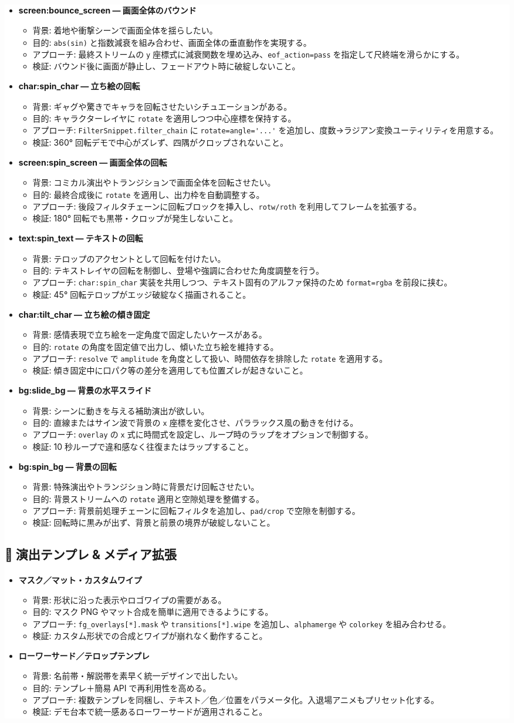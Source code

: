 - **screen:bounce_screen — 画面全体のバウンド**
  - 背景: 着地や衝撃シーンで画面全体を揺らしたい。
  - 目的: `abs(sin)` と指数減衰を組み合わせ、画面全体の垂直動作を実現する。
  - アプローチ: 最終ストリームの `y` 座標式に減衰関数を埋め込み、`eof_action=pass` を指定して尺終端を滑らかにする。
  - 検証: バウンド後に画面が静止し、フェードアウト時に破綻しないこと。

- **char:spin_char — 立ち絵の回転**
  - 背景: ギャグや驚きでキャラを回転させたいシチュエーションがある。
  - 目的: キャラクターレイヤに `rotate` を適用しつつ中心座標を保持する。
  - アプローチ: `FilterSnippet.filter_chain` に `rotate=angle='...'` を追加し、度数→ラジアン変換ユーティリティを用意する。
  - 検証: 360° 回転デモで中心がズレず、四隅がクロップされないこと。

- **screen:spin_screen — 画面全体の回転**
  - 背景: コミカル演出やトランジションで画面全体を回転させたい。
  - 目的: 最終合成後に `rotate` を適用し、出力枠を自動調整する。
  - アプローチ: 後段フィルタチェーンに回転ブロックを挿入し、`rotw/roth` を利用してフレームを拡張する。
  - 検証: 180° 回転でも黒帯・クロップが発生しないこと。

- **text:spin_text — テキストの回転**
  - 背景: テロップのアクセントとして回転を付けたい。
  - 目的: テキストレイヤの回転を制御し、登場や強調に合わせた角度調整を行う。
  - アプローチ: `char:spin_char` 実装を共用しつつ、テキスト固有のアルファ保持のため `format=rgba` を前段に挟む。
  - 検証: 45° 回転テロップがエッジ破綻なく描画されること。

- **char:tilt_char — 立ち絵の傾き固定**
  - 背景: 感情表現で立ち絵を一定角度で固定したいケースがある。
  - 目的: `rotate` の角度を固定値で出力し、傾いた立ち絵を維持する。
  - アプローチ: `resolve` で `amplitude` を角度として扱い、時間依存を排除した `rotate` を適用する。
  - 検証: 傾き固定中に口パク等の差分を適用しても位置ズレが起きないこと。

- **bg:slide_bg — 背景の水平スライド**
  - 背景: シーンに動きを与える補助演出が欲しい。
  - 目的: 直線またはサイン波で背景の `x` 座標を変化させ、パララックス風の動きを付ける。
  - アプローチ: `overlay` の `x` 式に時間式を設定し、ループ時のラップをオプションで制御する。
  - 検証: 10 秒ループで違和感なく往復またはラップすること。

- **bg:spin_bg — 背景の回転**
  - 背景: 特殊演出やトランジション時に背景だけ回転させたい。
  - 目的: 背景ストリームへの `rotate` 適用と空隙処理を整備する。
  - アプローチ: 背景前処理チェーンに回転フィルタを追加し、`pad/crop` で空隙を制御する。
  - 検証: 回転時に黒みが出ず、背景と前景の境界が破綻しないこと。

## 🎨 演出テンプレ & メディア拡張

- **マスク／マット・カスタムワイプ**
  - 背景: 形状に沿った表示やロゴワイプの需要がある。
  - 目的: マスク PNG やマット合成を簡単に適用できるようにする。
  - アプローチ: `fg_overlays[*].mask` や `transitions[*].wipe` を追加し、`alphamerge` や `colorkey` を組み合わせる。
  - 検証: カスタム形状での合成とワイプが崩れなく動作すること。

- **ローワーサード／テロップテンプレ**
  - 背景: 名前帯・解説帯を素早く統一デザインで出したい。
  - 目的: テンプレ＋簡易 API で再利用性を高める。
  - アプローチ: 複数テンプレを同梱し、テキスト／色／位置をパラメータ化。入退場アニメもプリセット化する。
  - 検証: デモ台本で統一感あるローワーサードが適用されること。
